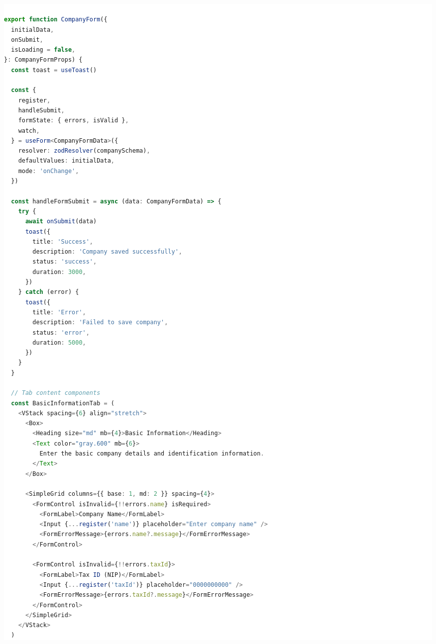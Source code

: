 ```typescript

export function CompanyForm({
  initialData,
  onSubmit,
  isLoading = false,
}: CompanyFormProps) {
  const toast = useToast()
  
  const {
    register,
    handleSubmit,
    formState: { errors, isValid },
    watch,
  } = useForm<CompanyFormData>({
    resolver: zodResolver(companySchema),
    defaultValues: initialData,
    mode: 'onChange',
  })

  const handleFormSubmit = async (data: CompanyFormData) => {
    try {
      await onSubmit(data)
      toast({
        title: 'Success',
        description: 'Company saved successfully',
        status: 'success',
        duration: 3000,
      })
    } catch (error) {
      toast({
        title: 'Error',
        description: 'Failed to save company',
        status: 'error',
        duration: 5000,
      })
    }
  }

  // Tab content components
  const BasicInformationTab = (
    <VStack spacing={6} align="stretch">
      <Box>
        <Heading size="md" mb={4}>Basic Information</Heading>
        <Text color="gray.600" mb={6}>
          Enter the basic company details and identification information.
        </Text>
      </Box>

      <SimpleGrid columns={{ base: 1, md: 2 }} spacing={4}>
        <FormControl isInvalid={!!errors.name} isRequired>
          <FormLabel>Company Name</FormLabel>
          <Input {...register('name')} placeholder="Enter company name" />
          <FormErrorMessage>{errors.name?.message}</FormErrorMessage>
        </FormControl>

        <FormControl isInvalid={!!errors.taxId}>
          <FormLabel>Tax ID (NIP)</FormLabel>
          <Input {...register('taxId')} placeholder="0000000000" />
          <FormErrorMessage>{errors.taxId?.message}</FormErrorMessage>
        </FormControl>
      </SimpleGrid>
    </VStack>
  )
```